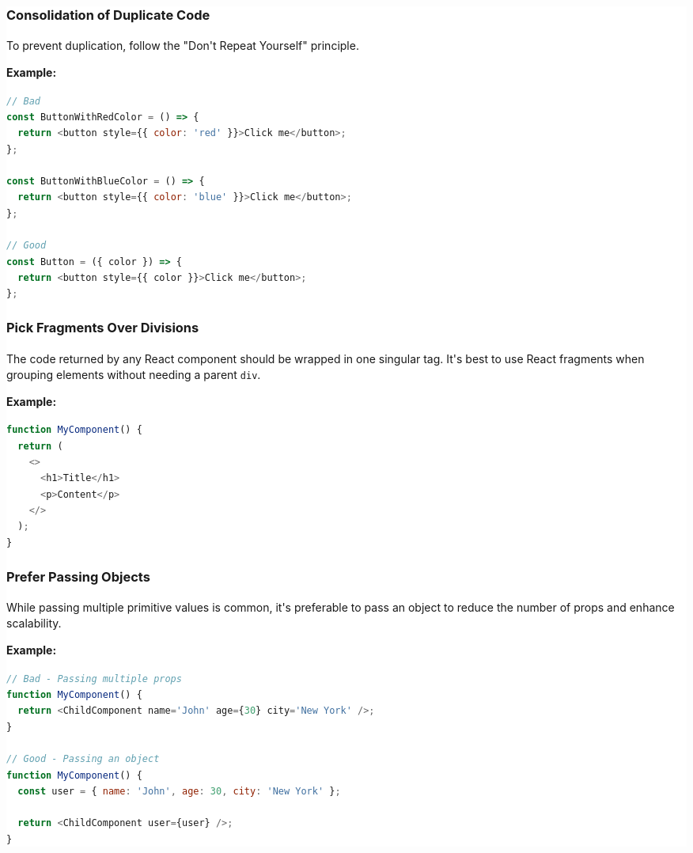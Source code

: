 ### Consolidation of Duplicate Code

To prevent duplication, follow the "Don't Repeat Yourself" principle.

**Example:**

```javascript
// Bad
const ButtonWithRedColor = () => {
  return <button style={{ color: 'red' }}>Click me</button>;
};

const ButtonWithBlueColor = () => {
  return <button style={{ color: 'blue' }}>Click me</button>;
};

// Good
const Button = ({ color }) => {
  return <button style={{ color }}>Click me</button>;
};
```

### Pick Fragments Over Divisions

The code returned by any React component should be wrapped in one singular tag. It's best to use React fragments when grouping elements without needing a parent `div`.

**Example:**

```javascript
function MyComponent() {
  return (
    <>
      <h1>Title</h1>
      <p>Content</p>
    </>
  );
}
```

### Prefer Passing Objects

While passing multiple primitive values is common, it's preferable to pass an object to reduce the number of props and enhance scalability.

**Example:**

```javascript
// Bad - Passing multiple props
function MyComponent() {
  return <ChildComponent name='John' age={30} city='New York' />;
}

// Good - Passing an object
function MyComponent() {
  const user = { name: 'John', age: 30, city: 'New York' };

  return <ChildComponent user={user} />;
}
```
